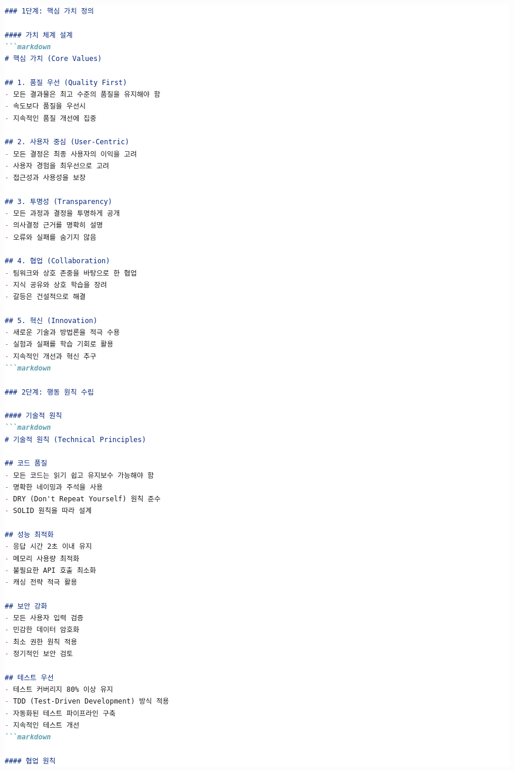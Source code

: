 ```markdown
### 1단계: 핵심 가치 정의

#### 가치 체계 설계
```markdown
# 핵심 가치 (Core Values)

## 1. 품질 우선 (Quality First)
- 모든 결과물은 최고 수준의 품질을 유지해야 함
- 속도보다 품질을 우선시
- 지속적인 품질 개선에 집중

## 2. 사용자 중심 (User-Centric)
- 모든 결정은 최종 사용자의 이익을 고려
- 사용자 경험을 최우선으로 고려
- 접근성과 사용성을 보장

## 3. 투명성 (Transparency)
- 모든 과정과 결정을 투명하게 공개
- 의사결정 근거를 명확히 설명
- 오류와 실패를 숨기지 않음

## 4. 협업 (Collaboration)
- 팀워크와 상호 존중을 바탕으로 한 협업
- 지식 공유와 상호 학습을 장려
- 갈등은 건설적으로 해결

## 5. 혁신 (Innovation)
- 새로운 기술과 방법론을 적극 수용
- 실험과 실패를 학습 기회로 활용
- 지속적인 개선과 혁신 추구
```markdown

### 2단계: 행동 원칙 수립

#### 기술적 원칙
```markdown
# 기술적 원칙 (Technical Principles)

## 코드 품질
- 모든 코드는 읽기 쉽고 유지보수 가능해야 함
- 명확한 네이밍과 주석을 사용
- DRY (Don't Repeat Yourself) 원칙 준수
- SOLID 원칙을 따라 설계

## 성능 최적화
- 응답 시간 2초 이내 유지
- 메모리 사용량 최적화
- 불필요한 API 호출 최소화
- 캐싱 전략 적극 활용

## 보안 강화
- 모든 사용자 입력 검증
- 민감한 데이터 암호화
- 최소 권한 원칙 적용
- 정기적인 보안 검토

## 테스트 우선
- 테스트 커버리지 80% 이상 유지
- TDD (Test-Driven Development) 방식 적용
- 자동화된 테스트 파이프라인 구축
- 지속적인 테스트 개선
```markdown

#### 협업 원칙
```